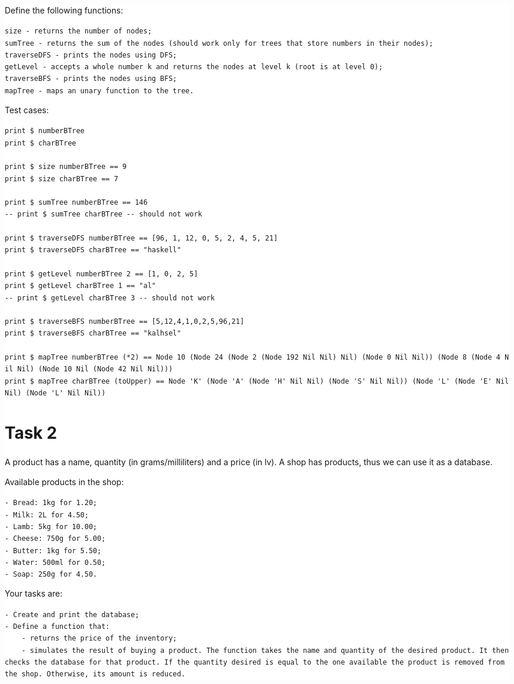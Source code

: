 Define the following functions:

    ​​size - returns the number of nodes;
    sumTree - returns the sum of the nodes (should work only for trees that store numbers in their nodes);​
    traverseDFS​ - prints the nodes using DFS;
    getLevel - accepts a whole number k and returns the nodes at level k (root is at level 0);
    traverseBFS - prints the nodes using BFS;
    mapTree - maps an unary function to the tree.

Test cases:

    print $ numberBTree
    print $ charBTree

    print $ size numberBTree == 9
    print $ size charBTree == 7

    print $ sumTree numberBTree == 146
    -- print $ sumTree charBTree -- should not work

    print $ traverseDFS numberBTree == [96, 1, 12, 0, 5, 2, 4, 5, 21]
    print $ traverseDFS charBTree == "haskell"

    print $ getLevel numberBTree 2 == [1, 0, 2, 5]
    print $ getLevel charBTree 1 == "al"
    -- print $ getLevel charBTree 3 -- should not work
    
    print $ traverseBFS numberBTree == [5,12,4,1,0,2,5,96,21]
    print $ traverseBFS charBTree == "kalhsel"

    print $ mapTree numberBTree (*2) == Node 10 (Node 24 (Node 2 (Node 192 Nil Nil) Nil) (Node 0 Nil Nil)) (Node 8 (Node 4 Nil Nil) (Node 10 Nil (Node 42 Nil Nil)))
    print $ mapTree charBTree (toUpper) == Node 'K' (Node 'A' (Node 'H' Nil Nil) (Node 'S' Nil Nil)) (Node 'L' (Node 'E' Nil Nil) (Node 'L' Nil Nil))

# Task 2
A product has a name, quantity (in grams/milliliters) and a price (in lv). A shop has products, thus we can use it as a database.

Available products in the shop:

    - Bread: 1kg for 1.20;
    - Milk: 2L for 4.50;
    - Lamb: 5kg for 10.00;
    - Cheese: 750g for 5.00;
    - Butter: 1kg for 5.50;
    - Water: 500ml for 0.50;
    - Soap: 250g for 4.50.

Your tasks are:

    - Create and print the database;
    - Define a function that:
        - returns the price of the inventory;
        - simulates the result of buying a product. The function takes the name and quantity of the desired product. It then checks the database for that product. If the quantity desired is equal to the one available the product is removed from the shop. Otherwise, its amount is reduced.
